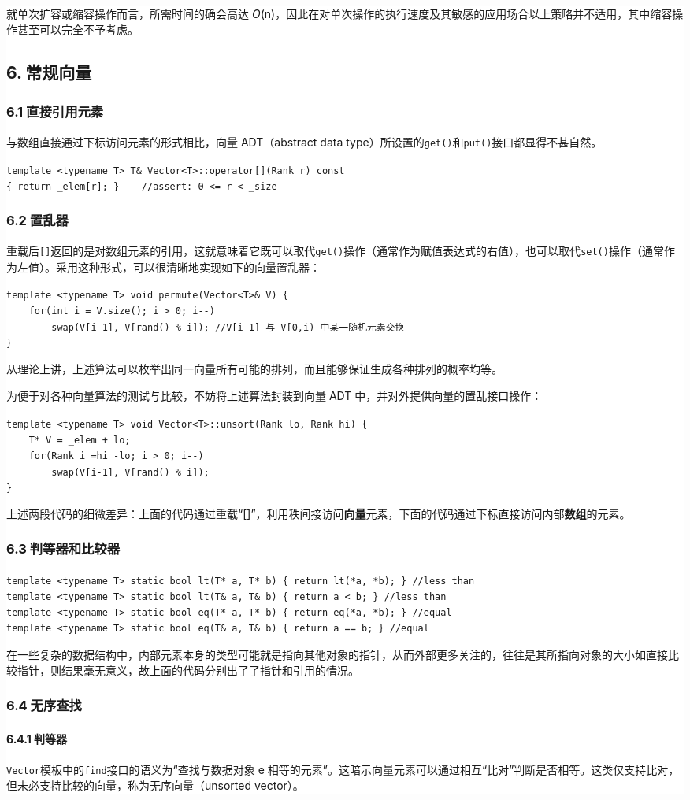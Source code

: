 就单次扩容或缩容操作而言，所需时间的确会高达 *O*(n)，因此在对单次操作的执行速度及其敏感的应用场合以上策略并不适用，其中缩容操作甚至可以完全不予考虑。

## 6. 常规向量

### 6.1 直接引用元素

与数组直接通过下标访问元素的形式相比，向量 ADT（abstract data type）所设置的`get()`和`put()`接口都显得不甚自然。

```
template <typename T> T& Vector<T>::operator[](Rank r) const
{ return _elem[r]; }    //assert: 0 <= r < _size
```

### 6.2 置乱器

重载后`[]`返回的是对数组元素的引用，这就意味着它既可以取代`get()`操作（通常作为赋值表达式的右值），也可以取代`set()`操作（通常作为左值）。采用这种形式，可以很清晰地实现如下的向量置乱器：

```
template <typename T> void permute(Vector<T>& V) {
    for(int i = V.size(); i > 0; i--)
        swap(V[i-1], V[rand() % i]); //V[i-1] 与 V[0,i) 中某一随机元素交换
}
```

从理论上讲，上述算法可以枚举出同一向量所有可能的排列，而且能够保证生成各种排列的概率均等。

为便于对各种向量算法的测试与比较，不妨将上述算法封装到向量 ADT 中，并对外提供向量的置乱接口操作：

```
template <typename T> void Vector<T>::unsort(Rank lo, Rank hi) {
    T* V = _elem + lo;
    for(Rank i =hi -lo; i > 0; i--)
        swap(V[i-1], V[rand() % i]);
}
```

上述两段代码的细微差异：上面的代码通过重载“[]”，利用秩间接访问**向量**元素，下面的代码通过下标直接访问内部**数组**的元素。

### 6.3 判等器和比较器

```
template <typename T> static bool lt(T* a, T* b) { return lt(*a, *b); } //less than
template <typename T> static bool lt(T& a, T& b) { return a < b; } //less than
template <typename T> static bool eq(T* a, T* b) { return eq(*a, *b); } //equal
template <typename T> static bool eq(T& a, T& b) { return a == b; } //equal
```

在一些复杂的数据结构中，内部元素本身的类型可能就是指向其他对象的指针，从而外部更多关注的，往往是其所指向对象的大小如直接比较指针，则结果毫无意义，故上面的代码分别出了了指针和引用的情况。

### 6.4 无序查找

#### 6.4.1 判等器

`Vector`模板中的`find`接口的语义为“查找与数据对象 e 相等的元素”。这暗示向量元素可以通过相互“比对”判断是否相等。这类仅支持比对，但未必支持比较的向量，称为无序向量（unsorted vector）。
